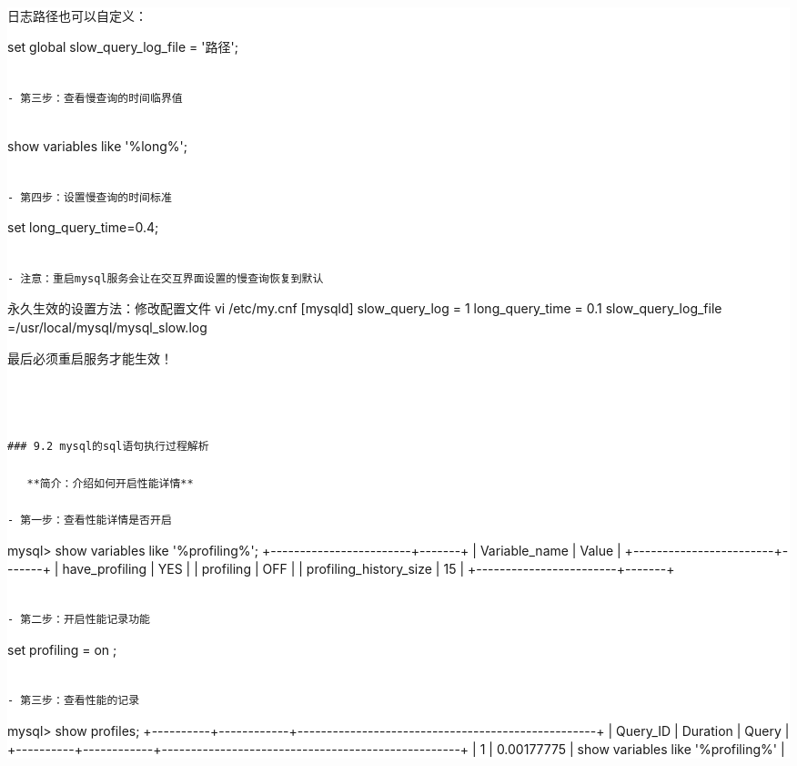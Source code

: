 日志路径也可以自定义：

set global slow_query_log_file = '路径';
```

- 第三步：查看慢查询的时间临界值


```
show variables like '%long%';
```

- 第四步：设置慢查询的时间标准

```
set long_query_time=0.4;
```

- 注意：重启mysql服务会让在交互界面设置的慢查询恢复到默认

```
永久生效的设置方法：修改配置文件 vi /etc/my.cnf
[mysqld]
slow_query_log = 1
long_query_time = 0.1
slow_query_log_file =/usr/local/mysql/mysql_slow.log

最后必须重启服务才能生效！
```



### 9.2 mysql的sql语句执行过程解析

​	**简介：介绍如何开启性能详情**

- 第一步：查看性能详情是否开启

```
mysql> show variables like '%profiling%';
+------------------------+-------+
| Variable_name          | Value |
+------------------------+-------+
| have_profiling         | YES   |
| profiling              | OFF   |
| profiling_history_size | 15    |
+------------------------+-------+
```

- 第二步：开启性能记录功能

```
set profiling = on ;
```

- 第三步：查看性能的记录

```
mysql> show profiles;
+----------+------------+---------------------------------------------------+
| Query_ID | Duration   | Query                                             |
+----------+------------+---------------------------------------------------+
|        1 | 0.00177775 | show variables like '%profiling%'                 |